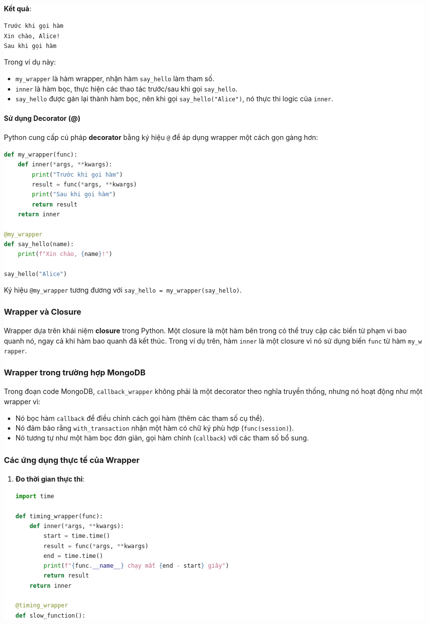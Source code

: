 **Kết quả**:
```
Trước khi gọi hàm
Xin chào, Alice!
Sau khi gọi hàm
```

Trong ví dụ này:

- `my_wrapper` là hàm wrapper, nhận hàm `say_hello` làm tham số.
- `inner` là hàm bọc, thực hiện các thao tác trước/sau khi gọi `say_hello`.
- `say_hello` được gán lại thành hàm bọc, nên khi gọi `say_hello("Alice")`, nó thực thi logic của `inner`.

#### Sử dụng Decorator (@)

Python cung cấp cú pháp **decorator** bằng ký hiệu `@` để áp dụng wrapper một cách gọn gàng hơn:

```python
def my_wrapper(func):
    def inner(*args, **kwargs):
        print("Trước khi gọi hàm")
        result = func(*args, **kwargs)
        print("Sau khi gọi hàm")
        return result
    return inner

@my_wrapper
def say_hello(name):
    print(f"Xin chào, {name}!")

say_hello("Alice")
```

Ký hiệu `@my_wrapper` tương đương với `say_hello = my_wrapper(say_hello)`.

### Wrapper và Closure

Wrapper dựa trên khái niệm **closure** trong Python. Một closure là một hàm bên trong có thể truy cập các biến từ phạm vi bao quanh nó, ngay cả khi hàm bao quanh đã kết thúc. Trong ví dụ trên, hàm `inner` là một closure vì nó sử dụng biến `func` từ hàm `my_wrapper`.

### Wrapper trong trường hợp MongoDB

Trong đoạn code MongoDB, `callback_wrapper` không phải là một decorator theo nghĩa truyền thống, nhưng nó hoạt động như một wrapper vì:

- Nó bọc hàm `callback` để điều chỉnh cách gọi hàm (thêm các tham số cụ thể).
- Nó đảm bảo rằng `with_transaction` nhận một hàm có chữ ký phù hợp (`func(session)`).
- Nó tương tự như một hàm bọc đơn giản, gọi hàm chính (`callback`) với các tham số bổ sung.

### Các ứng dụng thực tế của Wrapper

1. **Đo thời gian thực thi**:
   ```python
   import time

   def timing_wrapper(func):
       def inner(*args, **kwargs):
           start = time.time()
           result = func(*args, **kwargs)
           end = time.time()
           print(f"{func.__name__} chạy mất {end - start} giây")
           return result
       return inner

   @timing_wrapper
   def slow_function():
   ```